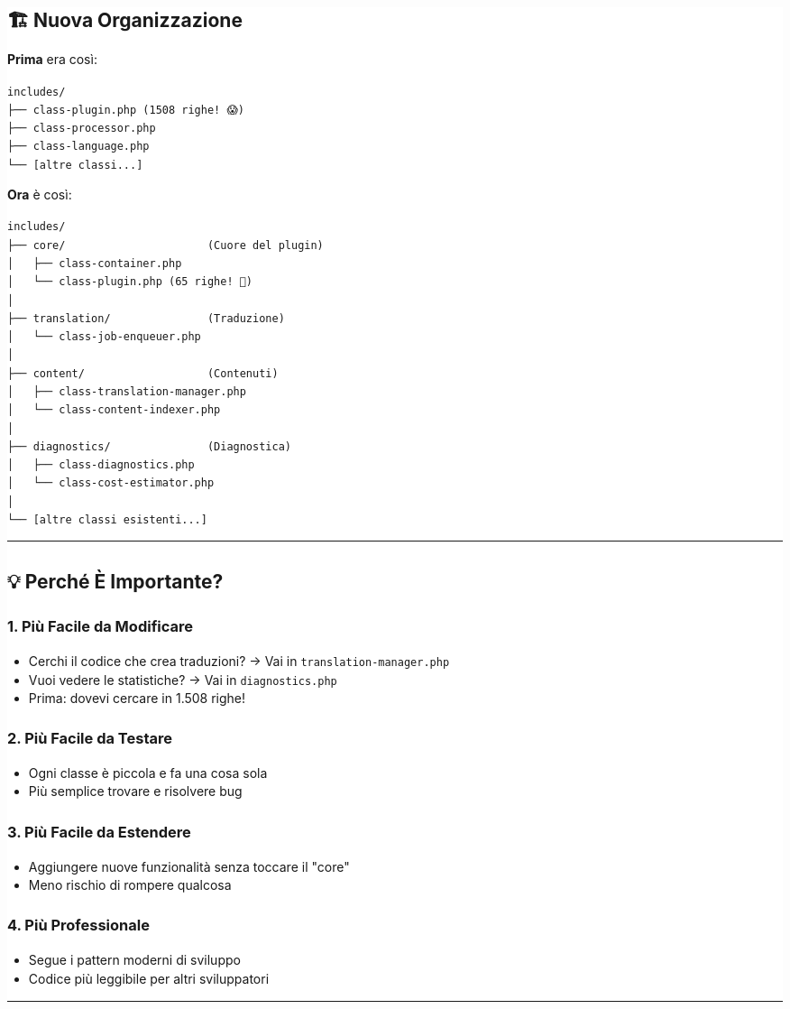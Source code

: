 
## 🏗️ Nuova Organizzazione

**Prima** era così:
```
includes/
├── class-plugin.php (1508 righe! 😱)
├── class-processor.php
├── class-language.php
└── [altre classi...]
```

**Ora** è così:
```
includes/
├── core/                      (Cuore del plugin)
│   ├── class-container.php
│   └── class-plugin.php (65 righe! 🎉)
│
├── translation/               (Traduzione)
│   └── class-job-enqueuer.php
│
├── content/                   (Contenuti)
│   ├── class-translation-manager.php
│   └── class-content-indexer.php
│
├── diagnostics/               (Diagnostica)
│   ├── class-diagnostics.php
│   └── class-cost-estimator.php
│
└── [altre classi esistenti...]
```

---

## 💡 Perché È Importante?

### 1. **Più Facile da Modificare**
- Cerchi il codice che crea traduzioni? → Vai in `translation-manager.php`
- Vuoi vedere le statistiche? → Vai in `diagnostics.php`
- Prima: dovevi cercare in 1.508 righe!

### 2. **Più Facile da Testare**
- Ogni classe è piccola e fa una cosa sola
- Più semplice trovare e risolvere bug

### 3. **Più Facile da Estendere**
- Aggiungere nuove funzionalità senza toccare il "core"
- Meno rischio di rompere qualcosa

### 4. **Più Professionale**
- Segue i pattern moderni di sviluppo
- Codice più leggibile per altri sviluppatori

---